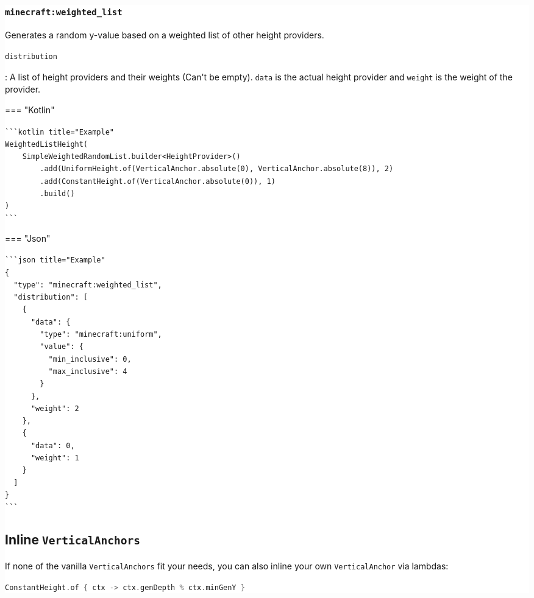 ### `minecraft:weighted_list`

Generates a random y-value based on a weighted list of other height providers.

`distribution`

:   A list of height providers and their weights (Can't be empty). `data` is the actual height provider and `weight` is the weight of the provider.

=== "Kotlin"

    ```kotlin title="Example"
    WeightedListHeight(
        SimpleWeightedRandomList.builder<HeightProvider>()
            .add(UniformHeight.of(VerticalAnchor.absolute(0), VerticalAnchor.absolute(8)), 2)
            .add(ConstantHeight.of(VerticalAnchor.absolute(0)), 1)
            .build()
    )
    ```

=== "Json"

    ```json title="Example"
    {
      "type": "minecraft:weighted_list",
      "distribution": [
        {
          "data": {
            "type": "minecraft:uniform",
            "value": {
              "min_inclusive": 0,
              "max_inclusive": 4
            }
          },
          "weight": 2
        },
        {
          "data": 0,
          "weight": 1
        }
      ]
    }                
    ```

## Inline `VerticalAnchors`

If none of the vanilla `VerticalAnchors` fit your needs, you can also inline your own `VerticalAnchor` via lambdas:

```kotlin title="Example"
ConstantHeight.of { ctx -> ctx.genDepth % ctx.minGenY }
```